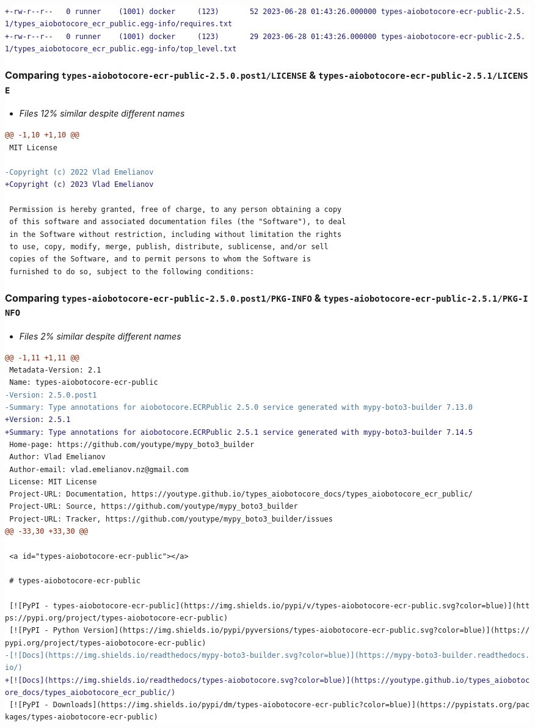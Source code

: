 ```diff
+-rw-r--r--   0 runner    (1001) docker     (123)       52 2023-06-28 01:43:26.000000 types-aiobotocore-ecr-public-2.5.1/types_aiobotocore_ecr_public.egg-info/requires.txt
+-rw-r--r--   0 runner    (1001) docker     (123)       29 2023-06-28 01:43:26.000000 types-aiobotocore-ecr-public-2.5.1/types_aiobotocore_ecr_public.egg-info/top_level.txt
```

### Comparing `types-aiobotocore-ecr-public-2.5.0.post1/LICENSE` & `types-aiobotocore-ecr-public-2.5.1/LICENSE`

 * *Files 12% similar despite different names*

```diff
@@ -1,10 +1,10 @@
 MIT License
 
-Copyright (c) 2022 Vlad Emelianov
+Copyright (c) 2023 Vlad Emelianov
 
 Permission is hereby granted, free of charge, to any person obtaining a copy
 of this software and associated documentation files (the "Software"), to deal
 in the Software without restriction, including without limitation the rights
 to use, copy, modify, merge, publish, distribute, sublicense, and/or sell
 copies of the Software, and to permit persons to whom the Software is
 furnished to do so, subject to the following conditions:
```

### Comparing `types-aiobotocore-ecr-public-2.5.0.post1/PKG-INFO` & `types-aiobotocore-ecr-public-2.5.1/PKG-INFO`

 * *Files 2% similar despite different names*

```diff
@@ -1,11 +1,11 @@
 Metadata-Version: 2.1
 Name: types-aiobotocore-ecr-public
-Version: 2.5.0.post1
-Summary: Type annotations for aiobotocore.ECRPublic 2.5.0 service generated with mypy-boto3-builder 7.13.0
+Version: 2.5.1
+Summary: Type annotations for aiobotocore.ECRPublic 2.5.1 service generated with mypy-boto3-builder 7.14.5
 Home-page: https://github.com/youtype/mypy_boto3_builder
 Author: Vlad Emelianov
 Author-email: vlad.emelianov.nz@gmail.com
 License: MIT License
 Project-URL: Documentation, https://youtype.github.io/types_aiobotocore_docs/types_aiobotocore_ecr_public/
 Project-URL: Source, https://github.com/youtype/mypy_boto3_builder
 Project-URL: Tracker, https://github.com/youtype/mypy_boto3_builder/issues
@@ -33,30 +33,30 @@
 
 <a id="types-aiobotocore-ecr-public"></a>
 
 # types-aiobotocore-ecr-public
 
 [![PyPI - types-aiobotocore-ecr-public](https://img.shields.io/pypi/v/types-aiobotocore-ecr-public.svg?color=blue)](https://pypi.org/project/types-aiobotocore-ecr-public)
 [![PyPI - Python Version](https://img.shields.io/pypi/pyversions/types-aiobotocore-ecr-public.svg?color=blue)](https://pypi.org/project/types-aiobotocore-ecr-public)
-[![Docs](https://img.shields.io/readthedocs/mypy-boto3-builder.svg?color=blue)](https://mypy-boto3-builder.readthedocs.io/)
+[![Docs](https://img.shields.io/readthedocs/types-aiobotocore.svg?color=blue)](https://youtype.github.io/types_aiobotocore_docs/types_aiobotocore_ecr_public/)
 [![PyPI - Downloads](https://img.shields.io/pypi/dm/types-aiobotocore-ecr-public?color=blue)](https://pypistats.org/packages/types-aiobotocore-ecr-public)
```